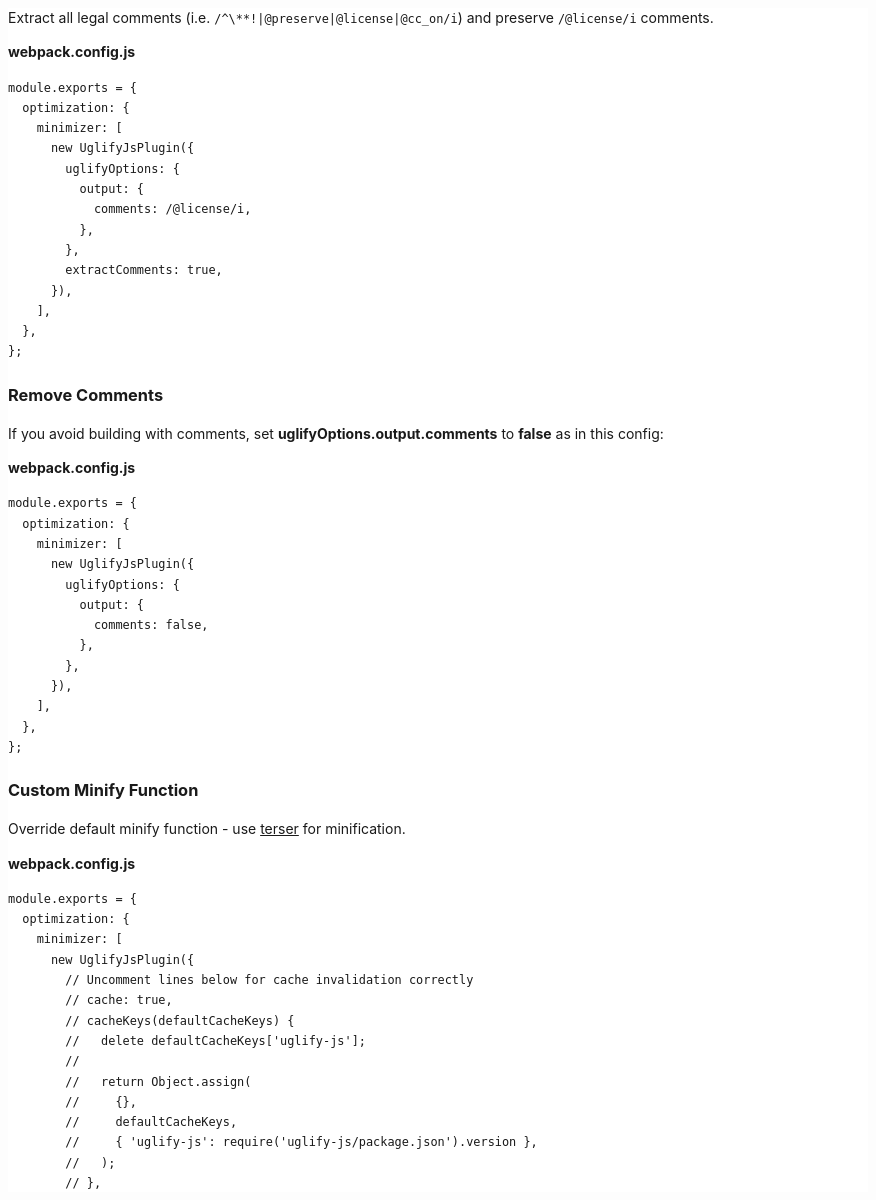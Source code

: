 Extract all legal comments (i.e. `/^\**!|@preserve|@license|@cc_on/i`) and preserve `/@license/i` comments.

**webpack.config.js**

```
module.exports = {
  optimization: {
    minimizer: [
      new UglifyJsPlugin({
        uglifyOptions: {
          output: {
            comments: /@license/i,
          },
        },
        extractComments: true,
      }),
    ],
  },
};
```

### Remove Comments

If you avoid building with comments, set **uglifyOptions.output.comments** to **false** as in this config:

**webpack.config.js**

```
module.exports = {
  optimization: {
    minimizer: [
      new UglifyJsPlugin({
        uglifyOptions: {
          output: {
            comments: false,
          },
        },
      }),
    ],
  },
};
```

### Custom Minify Function

Override default minify function - use [terser](https://github.com/fabiosantoscode/terser) for minification.

**webpack.config.js**

```
module.exports = {
  optimization: {
    minimizer: [
      new UglifyJsPlugin({
        // Uncomment lines below for cache invalidation correctly
        // cache: true,
        // cacheKeys(defaultCacheKeys) {
        //   delete defaultCacheKeys['uglify-js'];
        //
        //   return Object.assign(
        //     {},
        //     defaultCacheKeys,
        //     { 'uglify-js': require('uglify-js/package.json').version },
        //   );
        // },
```